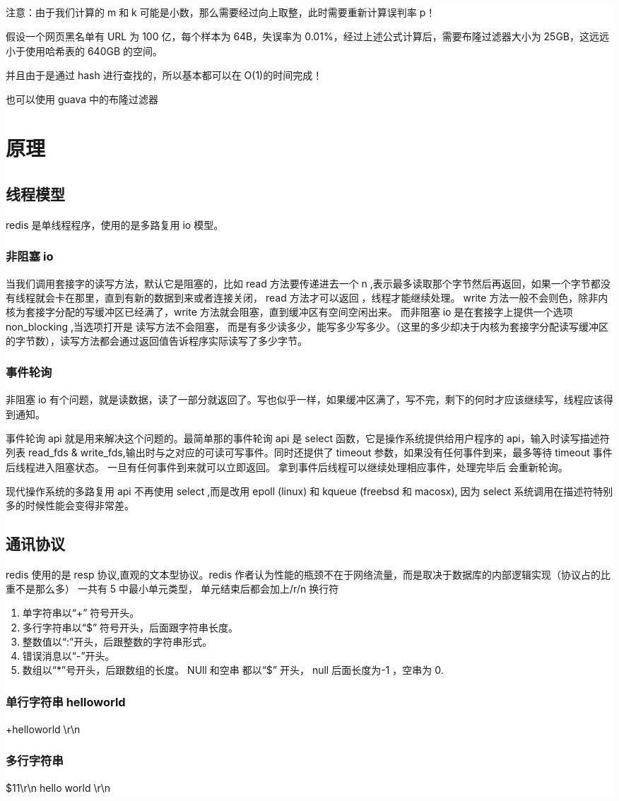 注意：由于我们计算的 m 和 k 可能是小数，那么需要经过向上取整，此时需要重新计算误判率 p！

假设一个网页黑名单有 URL 为 100 亿，每个样本为 64B，失误率为 0.01%，经过上述公式计算后，需要布隆过滤器大小为 25GB，这远远小于使用哈希表的 640GB 的空间。

并且由于是通过 hash 进行查找的，所以基本都可以在 O(1)的时间完成！

也可以使用 guava 中的布隆过滤器

# 原理

## 线程模型

redis 是单线程程序，使用的是多路复用 io 模型。

### 非阻塞 io

当我们调用套接字的读写方法，默认它是阻塞的，比如 read 方法要传递进去一个 n ,表示最多读取那个字节然后再返回，如果一个字节都没有线程就会卡在那里，直到有新的数据到来或者连接关闭， read 方法才可以返回 ，线程才能继续处理。
write 方法一般不会则色，除非内核为套接字分配的写缓冲区已经满了，write 方法就会阻塞，直到缓冲区有空间空闲出来。
而非阻塞 io 是在套接字上提供一个选项 non_blocking ,当选项打开是 读写方法不会阻塞， 而是有多少读多少，能写多少写多少。（这里的多少却决于内核为套接字分配读写缓冲区的字节数），读写方法都会通过返回值告诉程序实际读写了多少字节。

### 事件轮询

非阻塞 io 有个问题，就是读数据，读了一部分就返回了。写也似乎一样，如果缓冲区满了，写不完，剩下的何时才应该继续写，线程应该得到通知。

事件轮询 api 就是用来解决这个问题的。最简单那的事件轮询 api 是 select 函数，它是操作系统提供给用户程序的 api，输入时读写描述符列表 read_fds & write_fds,输出时与之对应的可读可写事件。同时还提供了 timeout 参数，如果没有任何事件到来，最多等待 timeout 事件后线程进入阻塞状态。
一旦有任何事件到来就可以立即返回。 拿到事件后线程可以继续处理相应事件，处理完毕后 会重新轮询。

现代操作系统的多路复用 api 不再使用 select ,而是改用 epoll (linux) 和 kqueue (freebsd 和 macosx), 因为 select 系统调用在描述符特别多的时候性能会变得非常差。

## 通讯协议

redis 使用的是 resp 协议,直观的文本型协议。redis 作者认为性能的瓶颈不在于网络流量，而是取决于数据库的内部逻辑实现（协议占的比重不是那么多）
一共有 5 中最小单元类型， 单元结束后都会加上/r/n 换行符

1. 单字符串以“+” 符号开头。
2. 多行字符串以“\$” 符号开头，后面跟字符串长度。
3. 整数值以“:”开头，后跟整数的字符串形式。
4. 错误消息以“-”开头。
5. 数组以“\*”号开头，后跟数组的长度。
   NUll 和空串 都以“\$” 开头， null 后面长度为-1 ，空串为 0.

### 单行字符串 helloworld

+helloworld \r\n

### 多行字符串

\$11\r\n hello world \r\n
